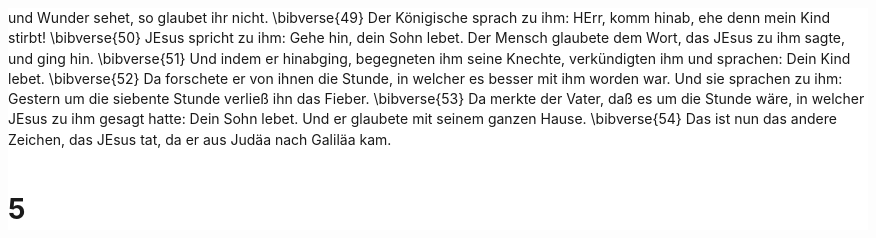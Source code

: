 und Wunder sehet, so glaubet ihr nicht. \bibverse{49} Der Königische sprach zu ihm: HErr, komm hinab, ehe denn mein Kind stirbt! \bibverse{50} JEsus spricht zu ihm: Gehe hin, dein Sohn lebet. Der Mensch glaubete dem Wort, das JEsus zu ihm sagte, und ging hin. \bibverse{51} Und indem er hinabging, begegneten ihm seine Knechte, verkündigten ihm und sprachen: Dein Kind lebet. \bibverse{52} Da forschete er von ihnen die Stunde, in welcher es besser mit ihm worden war. Und sie sprachen zu ihm: Gestern um die siebente Stunde verließ ihn das Fieber. \bibverse{53} Da merkte der Vater, daß es um die Stunde wäre, in welcher JEsus zu ihm gesagt hatte: Dein Sohn lebet. Und er glaubete mit seinem ganzen Hause. \bibverse{54} Das ist nun das andere Zeichen, das JEsus tat, da er aus Judäa nach Galiläa kam.

# 5